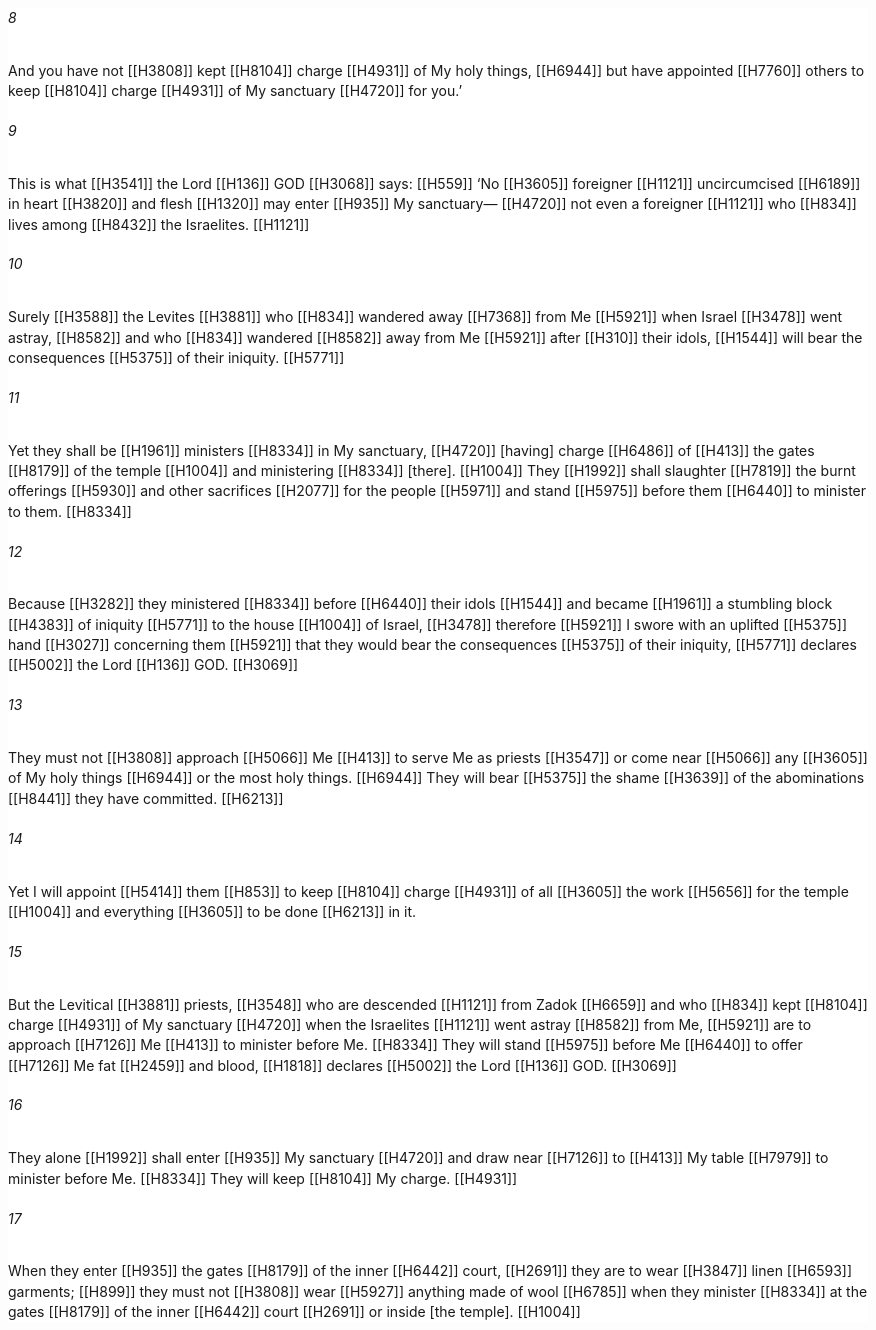###### 8
And you have not [[H3808]] kept [[H8104]] charge [[H4931]] of My holy things, [[H6944]] but have appointed [[H7760]] others to keep [[H8104]] charge [[H4931]] of My sanctuary [[H4720]] for you.’ 

###### 9
This is what [[H3541]] the Lord [[H136]] GOD [[H3068]] says: [[H559]] ‘No [[H3605]] foreigner [[H1121]] uncircumcised [[H6189]] in heart [[H3820]] and flesh [[H1320]] may enter [[H935]] My sanctuary— [[H4720]] not even a foreigner [[H1121]] who [[H834]] lives among [[H8432]] the Israelites. [[H1121]]

###### 10
Surely [[H3588]] the Levites [[H3881]] who [[H834]] wandered away [[H7368]] from Me [[H5921]] when Israel [[H3478]] went astray, [[H8582]] and who [[H834]] wandered [[H8582]] away from Me [[H5921]] after [[H310]] their idols, [[H1544]] will bear the consequences [[H5375]] of their iniquity. [[H5771]]

###### 11
Yet they shall be [[H1961]] ministers [[H8334]] in My sanctuary, [[H4720]] [having] charge [[H6486]] of [[H413]] the gates [[H8179]] of the temple [[H1004]] and ministering [[H8334]] [there]. [[H1004]] They [[H1992]] shall slaughter [[H7819]] the burnt offerings [[H5930]] and other sacrifices [[H2077]] for the people [[H5971]] and stand [[H5975]] before them [[H6440]] to minister to them. [[H8334]]

###### 12
Because [[H3282]] they ministered [[H8334]] before [[H6440]] their idols [[H1544]] and became [[H1961]] a stumbling block [[H4383]] of iniquity [[H5771]] to the house [[H1004]] of Israel, [[H3478]] therefore [[H5921]] I swore with an uplifted [[H5375]] hand [[H3027]] concerning them [[H5921]] that they would bear the consequences [[H5375]] of their iniquity, [[H5771]] declares [[H5002]] the Lord [[H136]] GOD. [[H3069]]

###### 13
They must not [[H3808]] approach [[H5066]] Me [[H413]] to serve Me as priests [[H3547]] or come near [[H5066]] any [[H3605]] of My holy things [[H6944]] or the most holy things. [[H6944]] They will bear [[H5375]] the shame [[H3639]] of the abominations [[H8441]] they have committed. [[H6213]]

###### 14
Yet I will appoint [[H5414]] them [[H853]] to keep [[H8104]] charge [[H4931]] of all [[H3605]] the work [[H5656]] for the temple [[H1004]] and everything [[H3605]] to be done [[H6213]] in it. 

###### 15
But the Levitical [[H3881]] priests, [[H3548]] who are descended [[H1121]] from Zadok [[H6659]] and who [[H834]] kept [[H8104]] charge [[H4931]] of My sanctuary [[H4720]] when the Israelites [[H1121]] went astray [[H8582]] from Me, [[H5921]] are to approach [[H7126]] Me [[H413]] to minister before Me. [[H8334]] They will stand [[H5975]] before Me [[H6440]] to offer [[H7126]] Me  fat [[H2459]] and blood, [[H1818]] declares [[H5002]] the Lord [[H136]] GOD. [[H3069]]

###### 16
They alone [[H1992]] shall enter [[H935]] My sanctuary [[H4720]] and draw near [[H7126]] to [[H413]] My table [[H7979]] to minister before Me. [[H8334]] They will keep [[H8104]] My charge. [[H4931]]

###### 17
When they enter [[H935]] the gates [[H8179]] of the inner [[H6442]] court, [[H2691]] they are to wear [[H3847]] linen [[H6593]] garments; [[H899]] they must not [[H3808]] wear [[H5927]] anything made of wool [[H6785]] when they minister [[H8334]] at the gates [[H8179]] of the inner [[H6442]] court [[H2691]] or inside [the temple]. [[H1004]]
